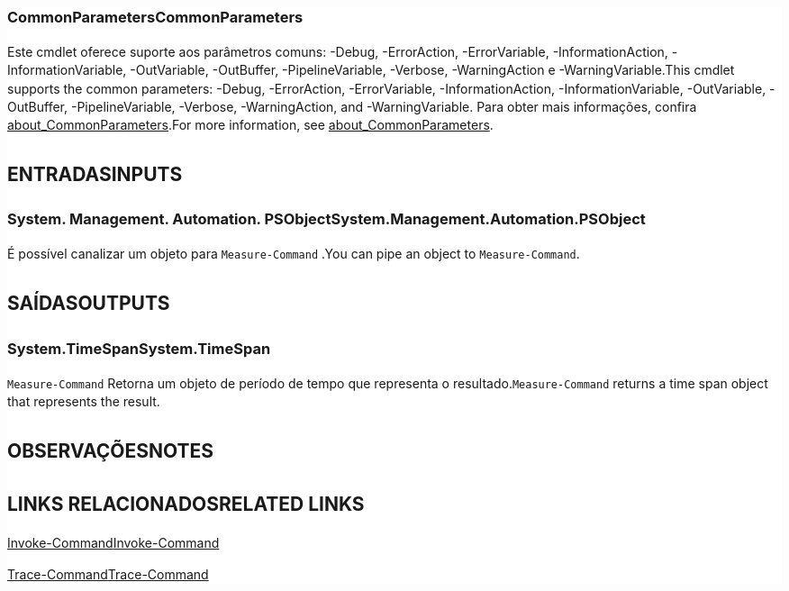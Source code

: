 ### <span data-ttu-id="edb04-133">CommonParameters</span><span class="sxs-lookup"><span data-stu-id="edb04-133">CommonParameters</span></span>

<span data-ttu-id="edb04-134">Este cmdlet oferece suporte aos parâmetros comuns: -Debug, -ErrorAction, -ErrorVariable, -InformationAction, -InformationVariable, -OutVariable, -OutBuffer, -PipelineVariable, -Verbose, -WarningAction e -WarningVariable.</span><span class="sxs-lookup"><span data-stu-id="edb04-134">This cmdlet supports the common parameters: -Debug, -ErrorAction, -ErrorVariable, -InformationAction, -InformationVariable, -OutVariable, -OutBuffer, -PipelineVariable, -Verbose, -WarningAction, and -WarningVariable.</span></span> <span data-ttu-id="edb04-135">Para obter mais informações, confira [about_CommonParameters](https://go.microsoft.com/fwlink/?LinkID=113216).</span><span class="sxs-lookup"><span data-stu-id="edb04-135">For more information, see [about_CommonParameters](https://go.microsoft.com/fwlink/?LinkID=113216).</span></span>

## <span data-ttu-id="edb04-136">ENTRADAS</span><span class="sxs-lookup"><span data-stu-id="edb04-136">INPUTS</span></span>

### <span data-ttu-id="edb04-137">System. Management. Automation. PSObject</span><span class="sxs-lookup"><span data-stu-id="edb04-137">System.Management.Automation.PSObject</span></span>

<span data-ttu-id="edb04-138">É possível canalizar um objeto para `Measure-Command` .</span><span class="sxs-lookup"><span data-stu-id="edb04-138">You can pipe an object to `Measure-Command`.</span></span>

## <span data-ttu-id="edb04-139">SAÍDAS</span><span class="sxs-lookup"><span data-stu-id="edb04-139">OUTPUTS</span></span>

### <span data-ttu-id="edb04-140">System.TimeSpan</span><span class="sxs-lookup"><span data-stu-id="edb04-140">System.TimeSpan</span></span>

<span data-ttu-id="edb04-141">`Measure-Command` Retorna um objeto de período de tempo que representa o resultado.</span><span class="sxs-lookup"><span data-stu-id="edb04-141">`Measure-Command` returns a time span object that represents the result.</span></span>

## <span data-ttu-id="edb04-142">OBSERVAÇÕES</span><span class="sxs-lookup"><span data-stu-id="edb04-142">NOTES</span></span>

## <span data-ttu-id="edb04-143">LINKS RELACIONADOS</span><span class="sxs-lookup"><span data-stu-id="edb04-143">RELATED LINKS</span></span>

[<span data-ttu-id="edb04-144">Invoke-Command</span><span class="sxs-lookup"><span data-stu-id="edb04-144">Invoke-Command</span></span>](../Microsoft.PowerShell.Core/Invoke-Command.md)

[<span data-ttu-id="edb04-145">Trace-Command</span><span class="sxs-lookup"><span data-stu-id="edb04-145">Trace-Command</span></span>](Trace-Command.md)

